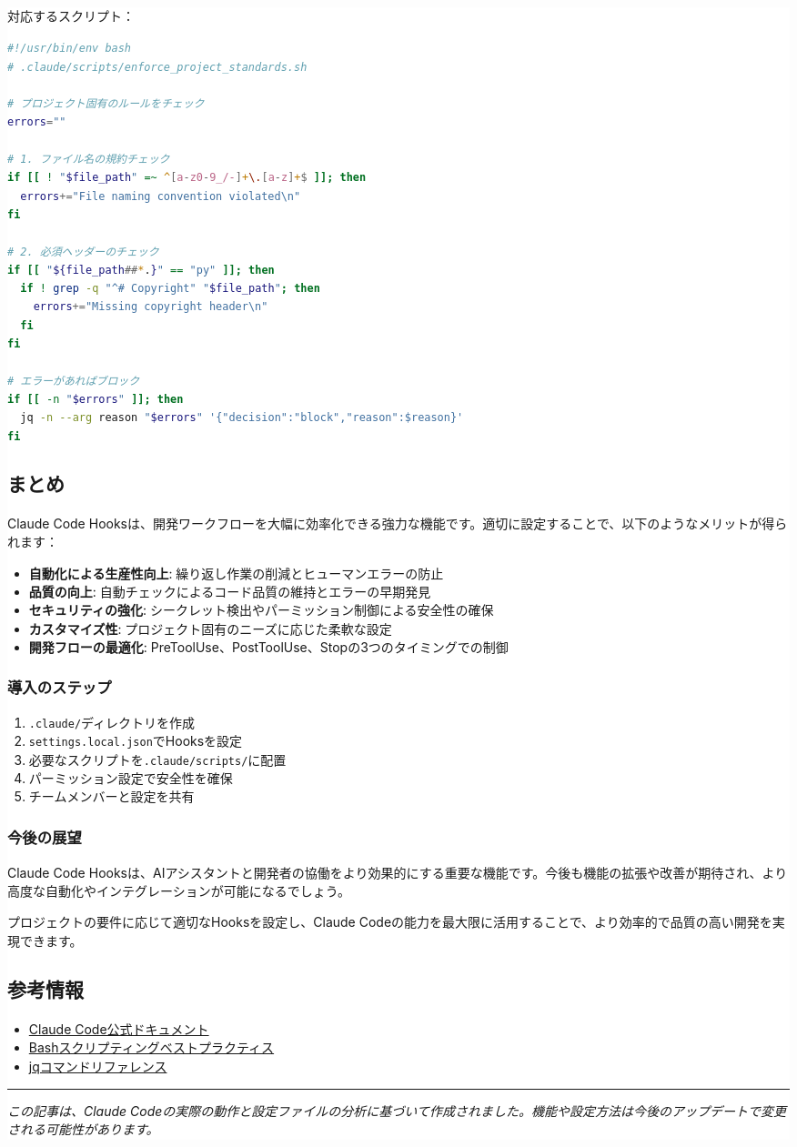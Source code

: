 対応するスクリプト：
```bash
#!/usr/bin/env bash
# .claude/scripts/enforce_project_standards.sh

# プロジェクト固有のルールをチェック
errors=""

# 1. ファイル名の規約チェック
if [[ ! "$file_path" =~ ^[a-z0-9_/-]+\.[a-z]+$ ]]; then
  errors+="File naming convention violated\n"
fi

# 2. 必須ヘッダーのチェック
if [[ "${file_path##*.}" == "py" ]]; then
  if ! grep -q "^# Copyright" "$file_path"; then
    errors+="Missing copyright header\n"
  fi
fi

# エラーがあればブロック
if [[ -n "$errors" ]]; then
  jq -n --arg reason "$errors" '{"decision":"block","reason":$reason}'
fi
```

## まとめ

Claude Code Hooksは、開発ワークフローを大幅に効率化できる強力な機能です。適切に設定することで、以下のようなメリットが得られます：

- **自動化による生産性向上**: 繰り返し作業の削減とヒューマンエラーの防止
- **品質の向上**: 自動チェックによるコード品質の維持とエラーの早期発見
- **セキュリティの強化**: シークレット検出やパーミッション制御による安全性の確保
- **カスタマイズ性**: プロジェクト固有のニーズに応じた柔軟な設定
- **開発フローの最適化**: PreToolUse、PostToolUse、Stopの3つのタイミングでの制御

### 導入のステップ

1. `.claude/`ディレクトリを作成
2. `settings.local.json`でHooksを設定
3. 必要なスクリプトを`.claude/scripts/`に配置
4. パーミッション設定で安全性を確保
5. チームメンバーと設定を共有

### 今後の展望

Claude Code Hooksは、AIアシスタントと開発者の協働をより効果的にする重要な機能です。今後も機能の拡張や改善が期待され、より高度な自動化やインテグレーションが可能になるでしょう。

プロジェクトの要件に応じて適切なHooksを設定し、Claude Codeの能力を最大限に活用することで、より効率的で品質の高い開発を実現できます。

## 参考情報

- [Claude Code公式ドキュメント](https://docs.anthropic.com/claude-code)
- [Bashスクリプティングベストプラクティス](https://google.github.io/styleguide/shellguide.html)
- [jqコマンドリファレンス](https://stedolan.github.io/jq/manual/)

---

*この記事は、Claude Codeの実際の動作と設定ファイルの分析に基づいて作成されました。機能や設定方法は今後のアップデートで変更される可能性があります。*